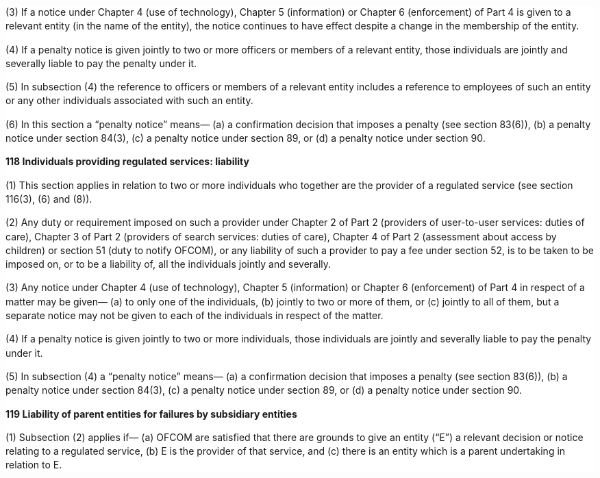 
(3) If a notice under Chapter 4 (use of technology), Chapter 5 (information) or
Chapter 6 (enforcement) of Part 4 is given to a relevant entity (in the name of
the entity), the notice continues to have effect despite a change in the
membership of the entity.


(4) If a penalty notice is given jointly to two or more officers or members of a
relevant entity, those individuals are jointly and severally liable to pay the
penalty under it.


(5) In subsection (4) the reference to officers or members of a relevant entity
includes a reference to employees of such an entity or any other individuals
associated with such an entity.


(6) In this section a “penalty notice” means—
(a) a confirmation decision that imposes a penalty (see section 83(6)),
(b) a penalty notice under section 84(3),
(c) a penalty notice under section 89, or
(d) a penalty notice under section 90.

**118 Individuals providing regulated services: liability**


(1) This section applies in relation to two or more individuals who together are the
provider of a regulated service (see section 116(3), (6) and (8)).


(2) Any duty or requirement imposed on such a provider under Chapter 2 of Part
2 (providers of user-to-user services: duties of care), Chapter 3 of Part 2
(providers of search services: duties of care), Chapter 4 of Part 2 (assessment
about access by children) or section 51 (duty to notify OFCOM), or any liability
of such a provider to pay a fee under section 52, is to be taken to be imposed
on, or to be a liability of, all the individuals jointly and severally.


(3) Any notice under Chapter 4 (use of technology), Chapter 5 (information) or
Chapter 6 (enforcement) of Part 4 in respect of a matter may be given—
(a) to only one of the individuals,
(b) jointly to two or more of them, or
(c) jointly to all of them,
but a separate notice may not be given to each of the individuals in respect of
the matter.


(4) If a penalty notice is given jointly to two or more individuals, those individuals
are jointly and severally liable to pay the penalty under it.


(5) In subsection (4) a “penalty notice” means—
(a) a confirmation decision that imposes a penalty (see section 83(6)),
(b) a penalty notice under section 84(3),
(c) a penalty notice under section 89, or
(d) a penalty notice under section 90.

**119 Liability of parent entities for failures by subsidiary entities**


(1) Subsection (2) applies if—
(a) OFCOM are satisfied that there are grounds to give an entity (“E”) a
relevant decision or notice relating to a regulated service,
(b) E is the provider of that service, and
(c) there is an entity which is a parent undertaking in relation to E.
